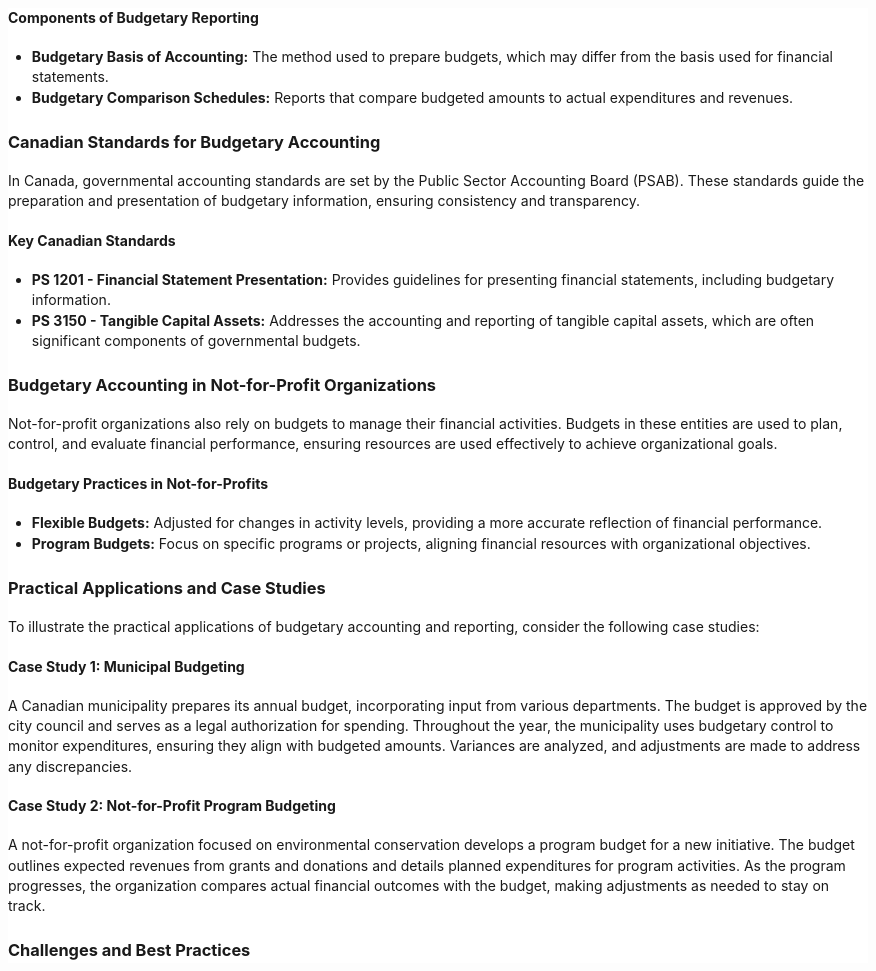 #### Components of Budgetary Reporting

- **Budgetary Basis of Accounting:** The method used to prepare budgets, which may differ from the basis used for financial statements.
- **Budgetary Comparison Schedules:** Reports that compare budgeted amounts to actual expenditures and revenues.

### Canadian Standards for Budgetary Accounting

In Canada, governmental accounting standards are set by the Public Sector Accounting Board (PSAB). These standards guide the preparation and presentation of budgetary information, ensuring consistency and transparency.

#### Key Canadian Standards

- **PS 1201 - Financial Statement Presentation:** Provides guidelines for presenting financial statements, including budgetary information.
- **PS 3150 - Tangible Capital Assets:** Addresses the accounting and reporting of tangible capital assets, which are often significant components of governmental budgets.

### Budgetary Accounting in Not-for-Profit Organizations

Not-for-profit organizations also rely on budgets to manage their financial activities. Budgets in these entities are used to plan, control, and evaluate financial performance, ensuring resources are used effectively to achieve organizational goals.

#### Budgetary Practices in Not-for-Profits

- **Flexible Budgets:** Adjusted for changes in activity levels, providing a more accurate reflection of financial performance.
- **Program Budgets:** Focus on specific programs or projects, aligning financial resources with organizational objectives.

### Practical Applications and Case Studies

To illustrate the practical applications of budgetary accounting and reporting, consider the following case studies:

#### Case Study 1: Municipal Budgeting

A Canadian municipality prepares its annual budget, incorporating input from various departments. The budget is approved by the city council and serves as a legal authorization for spending. Throughout the year, the municipality uses budgetary control to monitor expenditures, ensuring they align with budgeted amounts. Variances are analyzed, and adjustments are made to address any discrepancies.

#### Case Study 2: Not-for-Profit Program Budgeting

A not-for-profit organization focused on environmental conservation develops a program budget for a new initiative. The budget outlines expected revenues from grants and donations and details planned expenditures for program activities. As the program progresses, the organization compares actual financial outcomes with the budget, making adjustments as needed to stay on track.

### Challenges and Best Practices
